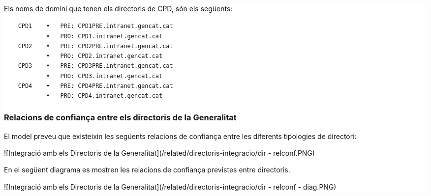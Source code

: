 Els noms de domini que tenen els directoris de CPD, són els següents:

		CPD1	•	PRE: CPD1PRE.intranet.gencat.cat
				•	PRO: CPD1.intranet.gencat.cat
		CPD2	•	PRE: CPD2PRE.intranet.gencat.cat
				•	PRO: CPD2.intranet.gencat.cat
		CPD3	•	PRE: CPD3PRE.intranet.gencat.cat
				•	PRO: CPD3.intranet.gencat.cat
		CPD4	•	PRE: CPD4PRE.intranet.gencat.cat
				•	PRO: CPD4.intranet.gencat.cat


### Relacions de confiança entre els directoris de la Generalitat

El model preveu que existeixin les següents relacions de confiança entre les diferents tipologies de directori:


![Integració amb els Directoris de la Generalitat](/related/directoris-integracio/dir - relconf.PNG)
  

En el següent diagrama es mostren les relacions de confiança previstes entre directoris.


![Integració amb els Directoris de la Generalitat](/related/directoris-integracio/dir - relconf - diag.PNG)

